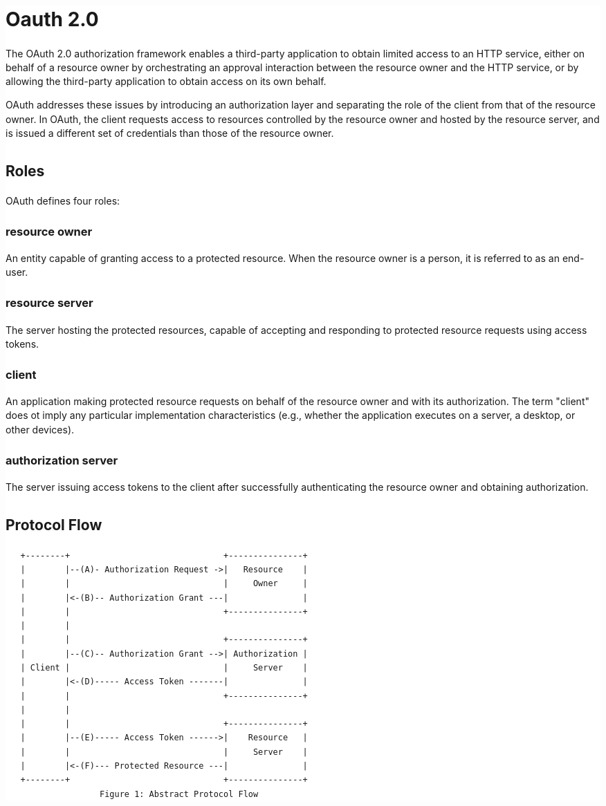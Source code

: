 # Oauth 2.0

The OAuth 2.0 authorization framework enables a third-party application to obtain limited access to an HTTP service, either on behalf of a resource owner by orchestrating an approval interaction between the resource owner and the HTTP service, or by allowing the third-party application to obtain access on its own behalf.

OAuth addresses these issues by introducing an authorization layer and separating the role of the client from that of the resource owner. In OAuth, the client requests access to resources controlled by the resource owner and hosted by the resource server, and is issued a different set of credentials than those of the resource owner.

## Roles

OAuth defines four roles:

### resource owner

An entity capable of granting access to a protected resource. When the resource owner is a person, it is referred to as an end-user.

### resource server

The server hosting the protected resources, capable of accepting and responding to protected resource requests using access tokens.

### client

An application making protected resource requests on behalf of the resource owner and with its authorization. The term "client" does ot imply any particular implementation characteristics (e.g., whether the application executes on a server, a desktop, or other devices).

### authorization server

The server issuing access tokens to the client after successfully authenticating the resource owner and obtaining authorization.

## Protocol Flow

```
   +--------+                               +---------------+
   |        |--(A)- Authorization Request ->|   Resource    |
   |        |                               |     Owner     |
   |        |<-(B)-- Authorization Grant ---|               |
   |        |                               +---------------+
   |        |
   |        |                               +---------------+
   |        |--(C)-- Authorization Grant -->| Authorization |
   | Client |                               |     Server    |
   |        |<-(D)----- Access Token -------|               |
   |        |                               +---------------+
   |        |
   |        |                               +---------------+
   |        |--(E)----- Access Token ------>|    Resource   |
   |        |                               |     Server    |
   |        |<-(F)--- Protected Resource ---|               |
   +--------+                               +---------------+
                   Figure 1: Abstract Protocol Flow
```

